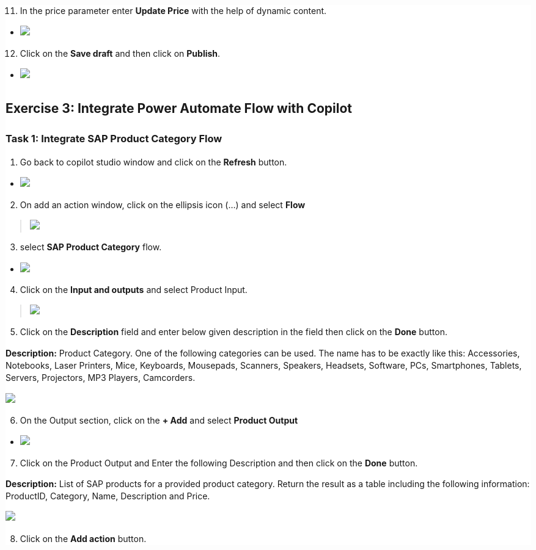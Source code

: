 11. In the price parameter enter **Update Price** with the help of
    dynamic content.

- ![](./media/image35.png)

12. Click on the **Save draft** and then click on **Publish**.

- ![](./media/image36.png)

## Exercise 3: Integrate Power Automate Flow with Copilot

### Task 1: Integrate SAP Product Category Flow

1.  Go back to copilot studio window and click on the **Refresh**
    button.

- ![](./media/image37.png)

2.  On add an action window, click on the ellipsis icon (…) and select
    **Flow**

> ![](./media/image38.png)

3.  select **SAP Product Category** flow.

- ![](./media/image39.png)

4.  Click on the **Input and outputs** and select Product Input.

> ![](./media/image40.png)

5.  Click on the **Description** field and enter below given description
    in the field then click on the **Done** button.

  **Description:** Product Category. One of the following
  categories can be used. The name has to be exactly like this:
  Accessories, Notebooks, Laser Printers, Mice, Keyboards, Mousepads,
  Scanners, Speakers, Headsets, Software, PCs, Smartphones, Tablets,
  Servers, Projectors, MP3 Players, Camcorders.

  ![](./media/image41.png)

6.  On the Output section, click on the **+ Add** and select **Product
    Output**

- ![](./media/image42.png)

7.  Click on the Product Output and Enter the following
    Description and then click on the **Done** button.

  **Description:** List of SAP products for a provided product
  category. Return the result as a table including the following
  information: ProductID, Category, Name, Description and Price.

  ![](./media/image43.png)

8.  Click on the **Add action** button.

